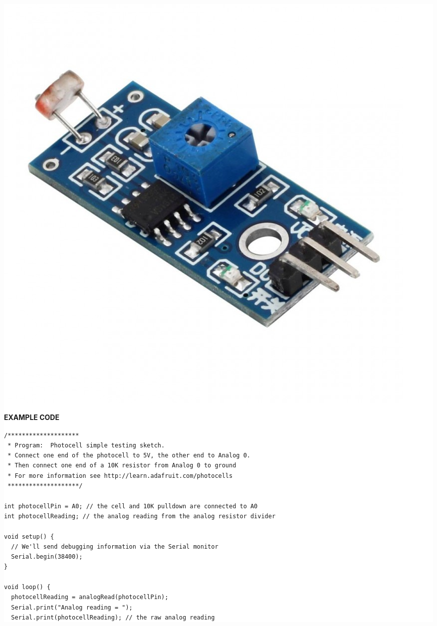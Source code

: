 ![LDR photores](./media/ldrphotores.jpg)


**EXAMPLE CODE**

```
/********************
 * Program:  Photocell simple testing sketch.
 * Connect one end of the photocell to 5V, the other end to Analog 0.
 * Then connect one end of a 10K resistor from Analog 0 to ground
 * For more information see http://learn.adafruit.com/photocells
 ********************/

int photocellPin = A0; // the cell and 10K pulldown are connected to A0
int photocellReading; // the analog reading from the analog resistor divider

void setup() {
  // We'll send debugging information via the Serial monitor
  Serial.begin(38400);
}

void loop() {
  photocellReading = analogRead(photocellPin);
  Serial.print("Analog reading = ");
  Serial.print(photocellReading); // the raw analog reading
```